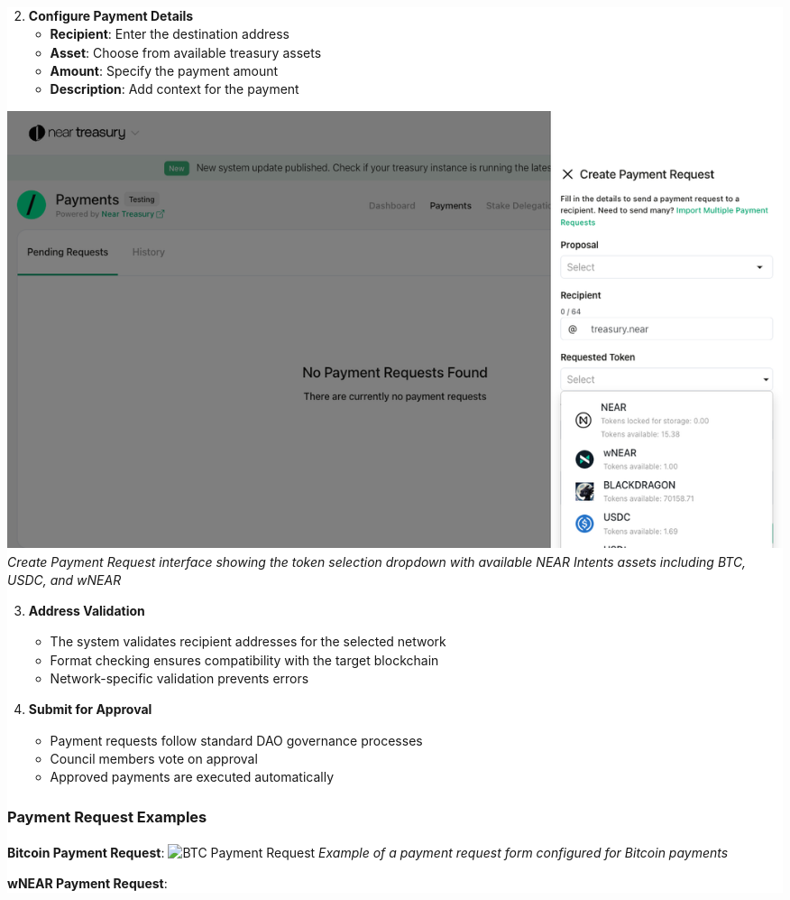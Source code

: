 2. **Configure Payment Details**
   - **Recipient**: Enter the destination address
   - **Asset**: Choose from available treasury assets
   - **Amount**: Specify the payment amount
   - **Description**: Add context for the payment

![Payment Request Form](screenshots/payment-request-form.png)
*Create Payment Request interface showing the token selection dropdown with available NEAR Intents assets including BTC, USDC, and wNEAR*

3. **Address Validation**
   - The system validates recipient addresses for the selected network
   - Format checking ensures compatibility with the target blockchain
   - Network-specific validation prevents errors

4. **Submit for Approval**
   - Payment requests follow standard DAO governance processes
   - Council members vote on approval
   - Approved payments are executed automatically

### Payment Request Examples

**Bitcoin Payment Request**:
![BTC Payment Request](screenshots/btc-payment-request-example.png)
*Example of a payment request form configured for Bitcoin payments*

**wNEAR Payment Request**:
